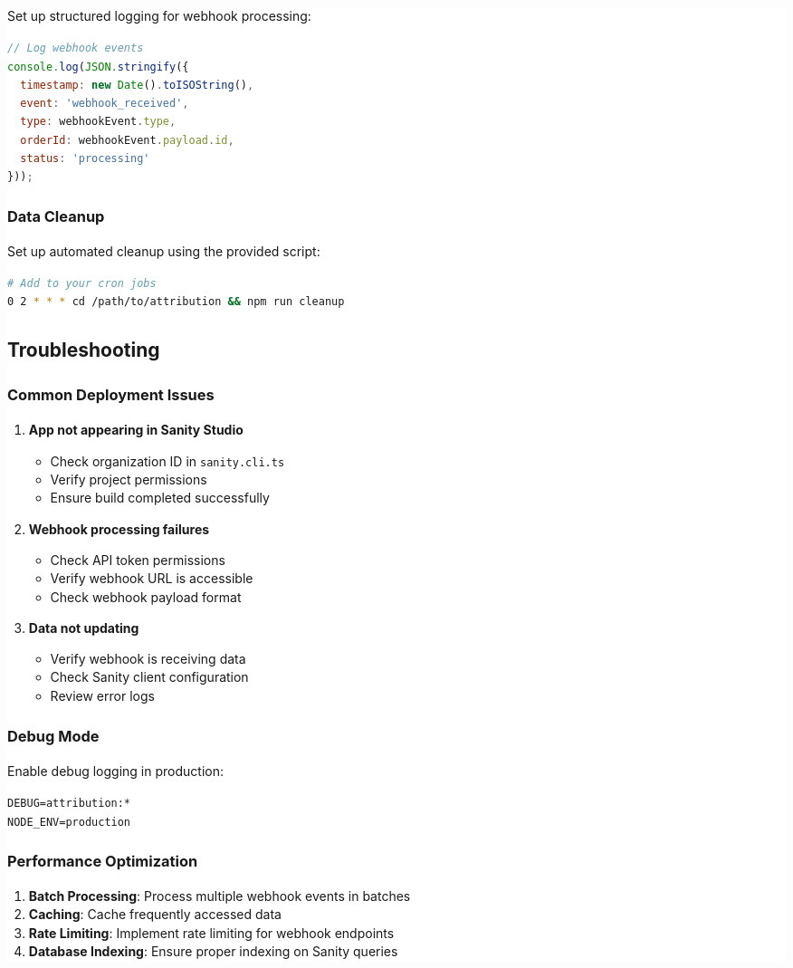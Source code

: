 Set up structured logging for webhook processing:

```javascript
// Log webhook events
console.log(JSON.stringify({
  timestamp: new Date().toISOString(),
  event: 'webhook_received',
  type: webhookEvent.type,
  orderId: webhookEvent.payload.id,
  status: 'processing'
}));
```

### Data Cleanup

Set up automated cleanup using the provided script:

```bash
# Add to your cron jobs
0 2 * * * cd /path/to/attribution && npm run cleanup
```

## Troubleshooting

### Common Deployment Issues

1. **App not appearing in Sanity Studio**
   - Check organization ID in `sanity.cli.ts`
   - Verify project permissions
   - Ensure build completed successfully

2. **Webhook processing failures**
   - Check API token permissions
   - Verify webhook URL is accessible
   - Check webhook payload format

3. **Data not updating**
   - Verify webhook is receiving data
   - Check Sanity client configuration
   - Review error logs

### Debug Mode

Enable debug logging in production:

```env
DEBUG=attribution:*
NODE_ENV=production
```

### Performance Optimization

1. **Batch Processing**: Process multiple webhook events in batches
2. **Caching**: Cache frequently accessed data
3. **Rate Limiting**: Implement rate limiting for webhook endpoints
4. **Database Indexing**: Ensure proper indexing on Sanity queries
